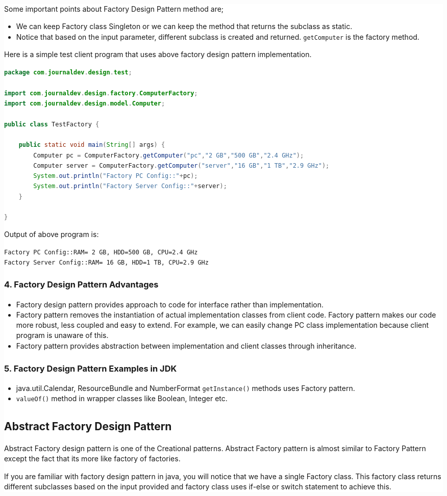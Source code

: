 Some important points about Factory Design Pattern method are;

- We can keep Factory class Singleton or we can keep the method that returns the subclass as static.
- Notice that based on the input parameter, different subclass is created and returned. `getComputer` is the factory method.

Here is a simple test client program that uses above factory design pattern implementation.

```java
package com.journaldev.design.test;

import com.journaldev.design.factory.ComputerFactory;
import com.journaldev.design.model.Computer;

public class TestFactory {

	public static void main(String[] args) {
		Computer pc = ComputerFactory.getComputer("pc","2 GB","500 GB","2.4 GHz");
		Computer server = ComputerFactory.getComputer("server","16 GB","1 TB","2.9 GHz");
		System.out.println("Factory PC Config::"+pc);
		System.out.println("Factory Server Config::"+server);
	}

}
```

Output of above program is:

```
Factory PC Config::RAM= 2 GB, HDD=500 GB, CPU=2.4 GHz
Factory Server Config::RAM= 16 GB, HDD=1 TB, CPU=2.9 GHz
```

### 4. Factory Design Pattern Advantages

- Factory design pattern provides approach to code for interface rather than implementation.
- Factory pattern removes the instantiation of actual implementation classes from client code. Factory pattern makes our code more robust, less coupled and easy to extend. For example, we can easily change PC class implementation because client program is unaware of this.
- Factory pattern provides abstraction between implementation and client classes through inheritance.

### 5. Factory Design Pattern Examples in JDK
- java.util.Calendar, ResourceBundle and NumberFormat `getInstance()` methods uses Factory pattern.
- `valueOf()` method in wrapper classes like Boolean, Integer etc.

## Abstract Factory Design Pattern

Abstract Factory design pattern is one of the Creational patterns. Abstract Factory pattern is almost similar to Factory Pattern except the fact that its more like factory of factories.

If you are familiar with factory design pattern in java, you will notice that we have a single Factory class. This factory class returns different subclasses based on the input provided and factory class uses if-else or switch statement to achieve this.
